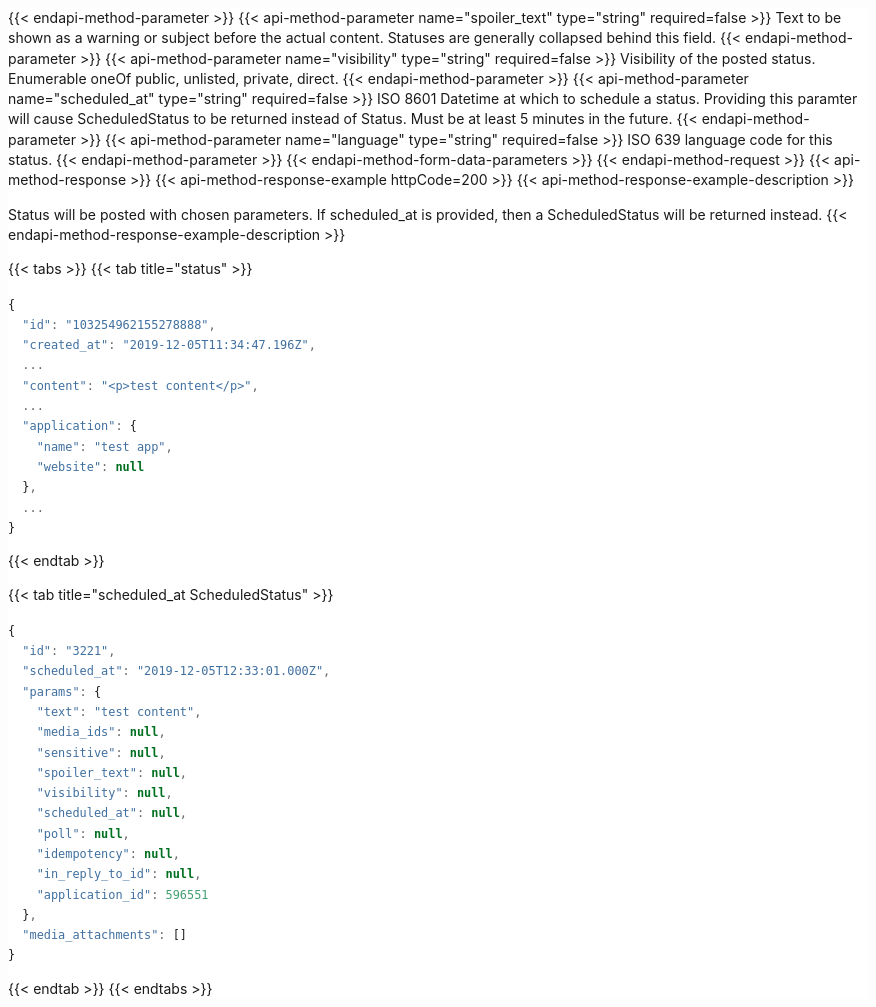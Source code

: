 {{< endapi-method-parameter >}}
{{< api-method-parameter name="spoiler_text" type="string" required=false >}}
Text to be shown as a warning or subject before the actual content. Statuses are generally collapsed behind this field.
{{< endapi-method-parameter >}}
{{< api-method-parameter name="visibility" type="string" required=false >}}
Visibility of the posted status. Enumerable oneOf public, unlisted, private, direct.
{{< endapi-method-parameter >}}
{{< api-method-parameter name="scheduled_at" type="string" required=false >}}
ISO 8601 Datetime at which to schedule a status. Providing this paramter will cause ScheduledStatus to be returned instead of Status. Must be at least 5 minutes in the future.
{{< endapi-method-parameter >}}
{{< api-method-parameter name="language" type="string" required=false >}}
ISO 639 language code for this status.
{{< endapi-method-parameter >}}
{{< endapi-method-form-data-parameters >}}
{{< endapi-method-request >}}
{{< api-method-response >}}
{{< api-method-response-example httpCode=200 >}}
{{< api-method-response-example-description >}}

Status will be posted with chosen parameters. If scheduled_at is provided, then a ScheduledStatus will be returned instead.
{{< endapi-method-response-example-description >}}


{{< tabs >}}
{{< tab title="status" >}}
```javascript
{
  "id": "103254962155278888",
  "created_at": "2019-12-05T11:34:47.196Z",
  ...
  "content": "<p>test content</p>",
  ...
  "application": {
    "name": "test app",
    "website": null
  },
  ...
}
```
{{< endtab >}}

{{< tab title="scheduled_at ScheduledStatus" >}}
```javascript
{
  "id": "3221",
  "scheduled_at": "2019-12-05T12:33:01.000Z",
  "params": {
    "text": "test content",
    "media_ids": null,
    "sensitive": null,
    "spoiler_text": null,
    "visibility": null,
    "scheduled_at": null,
    "poll": null,
    "idempotency": null,
    "in_reply_to_id": null,
    "application_id": 596551
  },
  "media_attachments": []
}
```
{{< endtab >}}
{{< endtabs >}}